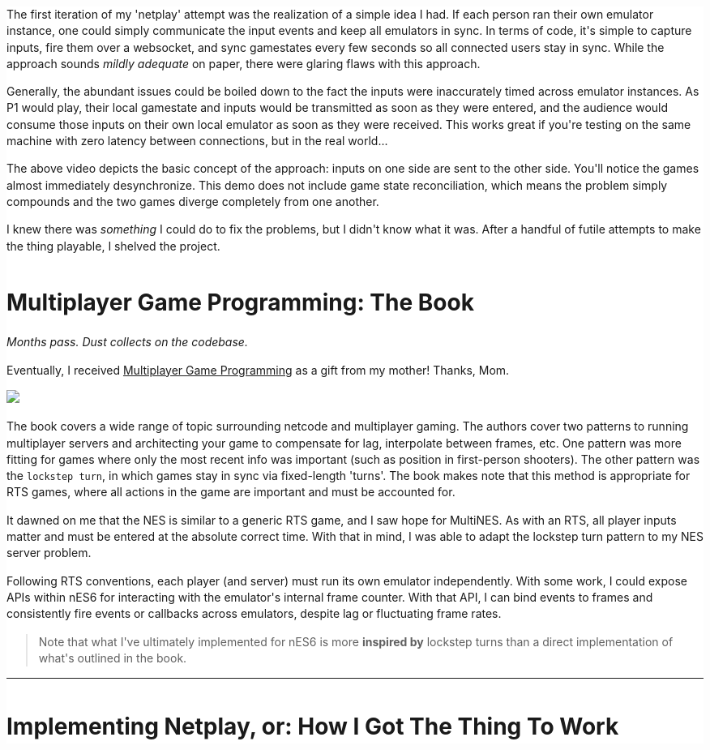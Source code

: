 The first iteration of my 'netplay' attempt was the realization of a simple idea I had. If each person ran their own emulator instance, one could simply communicate the input events and keep all emulators in sync. In terms of code, it's simple to capture inputs, fire them over a websocket, and sync gamestates every few seconds so all connected users stay in sync. While the approach sounds _mildly adequate_ on paper, there were glaring flaws with this approach.

Generally, the abundant issues could be boiled down to the fact the inputs were inaccurately timed across emulator instances. As P1 would play, their local gamestate and inputs would be transmitted as soon as they were entered, and the audience would consume those inputs on their own local emulator as soon as they were received. This works great if you're testing on the same machine with zero latency between connections, but in the real world...

<video src="https://i.imgur.com/OWe3xBX.mp4" height="500" loop controls></video>

The above video depicts the basic concept of the approach: inputs on one side are sent to the other side. You'll notice the games almost immediately desynchronize. This demo does not include game state reconciliation, which means the problem simply compounds and the two games diverge completely from one another.

I knew there was _something_ I could do to fix the problems, but I didn't know what it was. After a handful of futile attempts to make the thing playable, I shelved the project.



# Multiplayer Game Programming: The Book

_Months pass. Dust collects on the codebase._

Eventually, I received [Multiplayer Game Programming](https://smile.amazon.com/Multiplayer-Game-Programming-Architecting-Networked-ebook/dp/B0189RXWJQ) as a gift from my mother! Thanks, Mom.

<a href="https://smile.amazon.com/Multiplayer-Game-Programming-Architecting-Networked-ebook/dp/B0189RXWJQ" target="_blank"><img src="https://i.imgur.com/W2takeW.png" height="350" /></a>

The book covers a wide range of topic surrounding netcode and multiplayer gaming. The authors cover two patterns to running multiplayer servers and architecting your game to compensate for lag, interpolate between frames, etc. One pattern was more fitting for games where only the most recent info was important (such as position in first-person shooters). The other pattern was the `lockstep turn`, in which games stay in sync via fixed-length 'turns'. The book makes note that this method is appropriate for RTS games, where all actions in the game are important and must be accounted for.

It dawned on me that the NES is similar to a generic RTS game, and I saw hope for MultiNES. As with an RTS, all player inputs matter and must be entered at the absolute correct time. With that in mind, I was able to adapt the lockstep turn pattern to my NES server problem.

Following RTS conventions, each player (and server) must run its own emulator independently. With some work, I could expose APIs within nES6 for interacting with the emulator's internal frame counter. With that API, I can bind events to frames and consistently fire events or callbacks across emulators, despite lag or fluctuating frame rates.

> Note that what I've ultimately implemented for nES6 is more **inspired by** lockstep turns than a direct implementation of what's outlined in the book.

---

# Implementing Netplay, or: How I Got The Thing To Work
